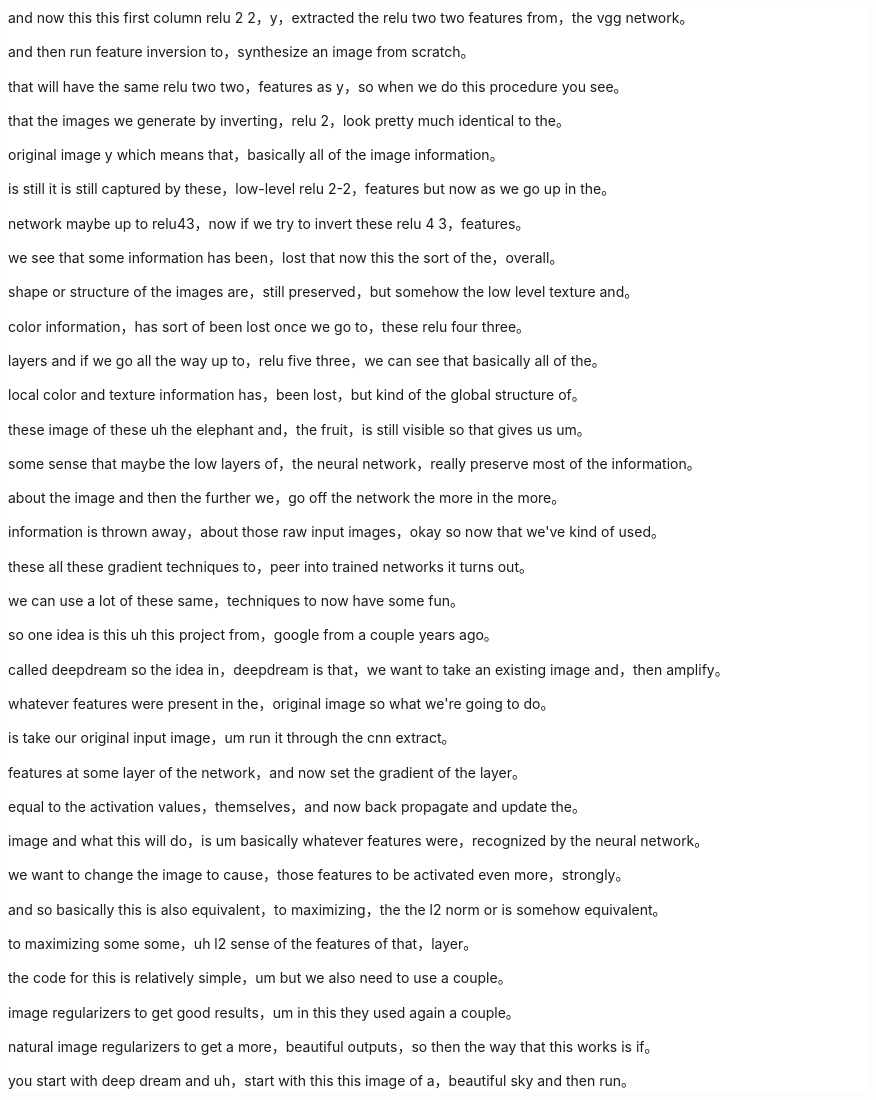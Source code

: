 and now this this first column relu 2 2，y，extracted the relu two two features from，the vgg network。

and then run feature inversion to，synthesize an image from scratch。

that will have the same relu two two，features as y，so when we do this procedure you see。

that the images we generate by inverting，relu 2，look pretty much identical to the。

original image y which means that，basically all of the image information。

is still it is still captured by these，low-level relu 2-2，features but now as we go up in the。

network maybe up to relu43，now if we try to invert these relu 4 3，features。

we see that some information has been，lost that now this the sort of the，overall。

shape or structure of the images are，still preserved，but somehow the low level texture and。

color information，has sort of been lost once we go to，these relu four three。

layers and if we go all the way up to，relu five three，we can see that basically all of the。

local color and texture information has，been lost，but kind of the global structure of。

these image of these uh the elephant and，the fruit，is still visible so that gives us um。

some sense that maybe the low layers of，the neural network，really preserve most of the information。

about the image and then the further we，go off the network the more in the more。

information is thrown away，about those raw input images，okay so now that we've kind of used。

these all these gradient techniques to，peer into trained networks it turns out。

we can use a lot of these same，techniques to now have some fun。

so one idea is this uh this project from，google from a couple years ago。

called deepdream so the idea in，deepdream is that，we want to take an existing image and，then amplify。

whatever features were present in the，original image so what we're going to do。

is take our original input image，um run it through the cnn extract。

features at some layer of the network，and now set the gradient of the layer。

equal to the activation values，themselves，and now back propagate and update the。

image and what this will do，is um basically whatever features were，recognized by the neural network。

we want to change the image to cause，those features to be activated even more，strongly。

and so basically this is also equivalent，to maximizing，the the l2 norm or is somehow equivalent。

to maximizing some some，uh l2 sense of the features of that，layer。

the code for this is relatively simple，um but we also need to use a couple。

image regularizers to get good results，um in this they used again a couple。

natural image regularizers to get a more，beautiful outputs，so then the way that this works is if。

you start with deep dream and uh，start with this this image of a，beautiful sky and then run。
